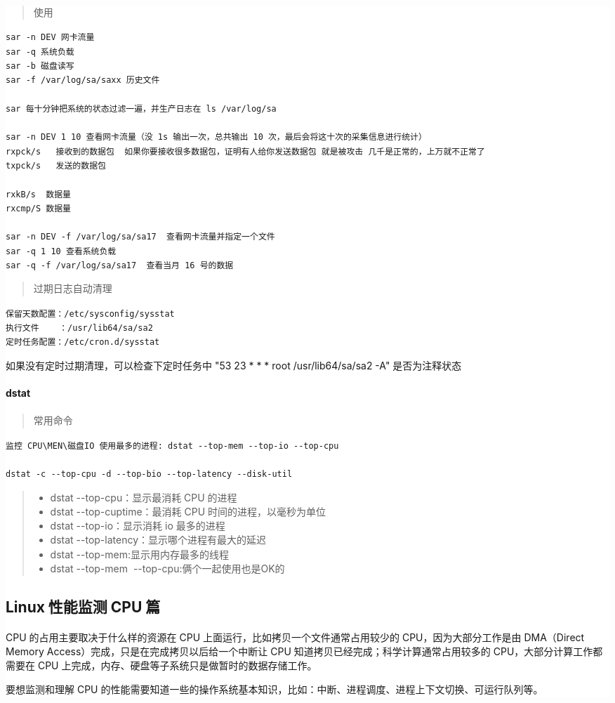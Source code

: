 ```
```
> 使用
```
sar -n DEV 网卡流量
sar -q 系统负载
sar -b 磁盘读写
sar -f /var/log/sa/saxx 历史文件

sar 每十分钟把系统的状态过滤一遍，并生产日志在 ls /var/log/sa

sar -n DEV 1 10 查看网卡流量（没 1s 输出一次，总共输出 10 次，最后会将这十次的采集信息进行统计）
rxpck/s   接收到的数据包  如果你要接收很多数据包，证明有人给你发送数据包 就是被攻击 几千是正常的，上万就不正常了
txpck/s   发送的数据包

rxkB/s  数据量
rxcmp/S 数据量

sar -n DEV -f /var/log/sa/sa17  查看网卡流量并指定一个文件
sar -q 1 10 查看系统负载
sar -q -f /var/log/sa/sa17  查看当月 16 号的数据
```

> 过期日志自动清理
```
保留天数配置：/etc/sysconfig/sysstat
执行文件    ：/usr/lib64/sa/sa2
定时任务配置：/etc/cron.d/sysstat
```
如果没有定时过期清理，可以检查下定时任务中 "53 23 * * * root /usr/lib64/sa/sa2 -A" 是否为注释状态

#### dstat

> 常用命令
```
监控 CPU\MEN\磁盘IO 使用最多的进程: dstat --top-mem --top-io --top-cpu

dstat -c --top-cpu -d --top-bio --top-latency --disk-util
```

> * dstat --top-cpu：显示最消耗 CPU 的进程
> * dstat --top-cuptime：最消耗 CPU 时间的进程，以毫秒为单位
> * dstat --top-io：显示消耗 io 最多的进程
> * dstat --top-latency：显示哪个进程有最大的延迟
> * dstat --top-mem:显示用内存最多的线程
> * dstat --top-mem  --top-cpu:俩个一起使用也是OK的


## Linux 性能监测 CPU 篇


CPU 的占用主要取决于什么样的资源在 CPU 上面运行，比如拷贝一个文件通常占用较少的 CPU，因为大部分工作是由 DMA（Direct Memory Access）完成，只是在完成拷贝以后给一个中断让 CPU 知道拷贝已经完成；科学计算通常占用较多的 CPU，大部分计算工作都需要在 CPU 上完成，内存、硬盘等子系统只是做暂时的数据存储工作。

要想监测和理解 CPU 的性能需要知道一些的操作系统基本知识，比如：中断、进程调度、进程上下文切换、可运行队列等。
